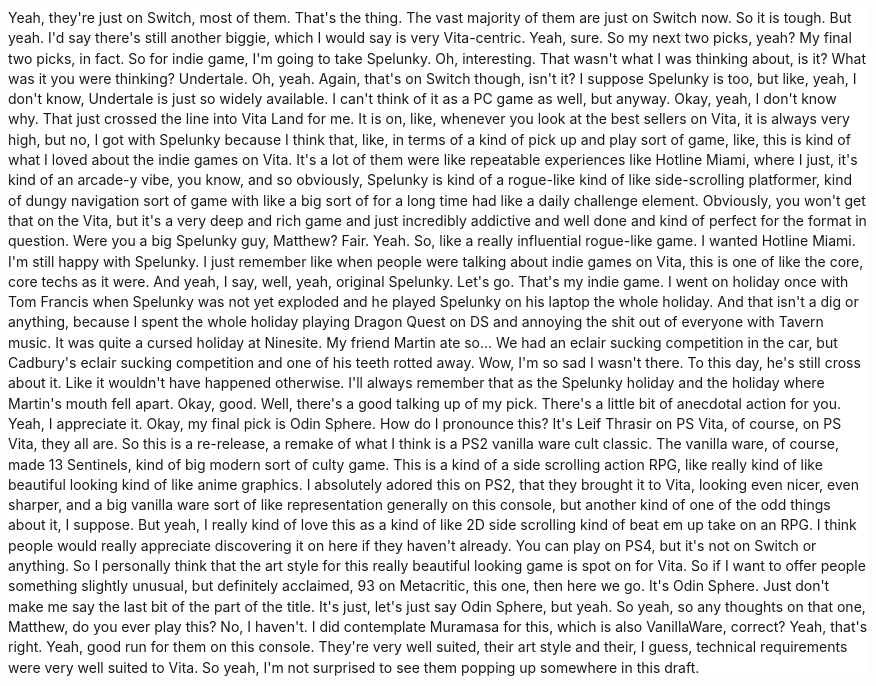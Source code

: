 Yeah, they're just on Switch, most of them. That's the thing. The vast majority of them are just on Switch now.
So it is tough. But yeah.
I'd say there's still another biggie, which I would say is very Vita-centric.
Yeah, sure. So my next two picks, yeah? My final two picks, in fact.
So for indie game, I'm going to take Spelunky.
Oh, interesting. That wasn't what I was thinking about, is it?
What was it you were thinking?
Undertale.
Oh, yeah. Again, that's on Switch though, isn't it? I suppose Spelunky is too, but like, yeah, I don't know, Undertale is just so widely available.
I can't think of it as a PC game as well, but anyway.
Okay, yeah, I don't know why. That just crossed the line into Vita Land for me.
It is on, like, whenever you look at the best sellers on Vita, it is always very high, but no, I got with Spelunky because I think that, like, in terms of a kind of pick up and play sort of game, like, this is kind of what I loved about the indie games on Vita. It's a lot of them were like repeatable experiences like Hotline Miami, where I just, it's kind of an arcade-y vibe, you know, and so obviously, Spelunky is kind of a rogue-like kind of like side-scrolling platformer, kind of dungy navigation sort of game with like a big sort of for a long time had like a daily challenge element. Obviously, you won't get that on the Vita, but it's a very deep and rich game and just incredibly addictive and well done and kind of perfect for the format in question.
Were you a big Spelunky guy, Matthew?
Fair.
Yeah.
So, like a really influential rogue-like game. I wanted Hotline Miami. I'm still happy with Spelunky.
I just remember like when people were talking about indie games on Vita, this is one of like the core, core techs as it were. And yeah, I say, well, yeah, original Spelunky. Let's go.
That's my indie game.
I went on holiday once with Tom Francis when Spelunky was not yet exploded and he played Spelunky on his laptop the whole holiday. And that isn't a dig or anything, because I spent the whole holiday playing Dragon Quest on DS and annoying the shit out of everyone with Tavern music. It was quite a cursed holiday at Ninesite.
My friend Martin ate so... We had an eclair sucking competition in the car, but Cadbury's eclair sucking competition and one of his teeth rotted away.
Wow, I'm so sad I wasn't there.
To this day, he's still cross about it.
Like it wouldn't have happened otherwise.
I'll always remember that as the Spelunky holiday and the holiday where Martin's mouth fell apart.
Okay, good. Well, there's a good talking up of my pick.
There's a little bit of anecdotal action for you.
Yeah, I appreciate it. Okay, my final pick is Odin Sphere. How do I pronounce this?
It's Leif Thrasir on PS Vita, of course, on PS Vita, they all are. So this is a re-release, a remake of what I think is a PS2 vanilla ware cult classic. The vanilla ware, of course, made 13 Sentinels, kind of big modern sort of culty game.
This is a kind of a side scrolling action RPG, like really kind of like beautiful looking kind of like anime graphics. I absolutely adored this on PS2, that they brought it to Vita, looking even nicer, even sharper, and a big vanilla ware sort of like representation generally on this console, but another kind of one of the odd things about it, I suppose. But yeah, I really kind of love this as a kind of like 2D side scrolling kind of beat em up take on an RPG.
I think people would really appreciate discovering it on here if they haven't already. You can play on PS4, but it's not on Switch or anything. So I personally think that the art style for this really beautiful looking game is spot on for Vita.
So if I want to offer people something slightly unusual, but definitely acclaimed, 93 on Metacritic, this one, then here we go. It's Odin Sphere. Just don't make me say the last bit of the part of the title.
It's just, let's just say Odin Sphere, but yeah. So yeah, so any thoughts on that one, Matthew, do you ever play this?
No, I haven't. I did contemplate Muramasa for this, which is also VanillaWare, correct?
Yeah, that's right.
Yeah, good run for them on this console. They're very well suited, their art style and their, I guess, technical requirements were very well suited to Vita. So yeah, I'm not surprised to see them popping up somewhere in this draft.